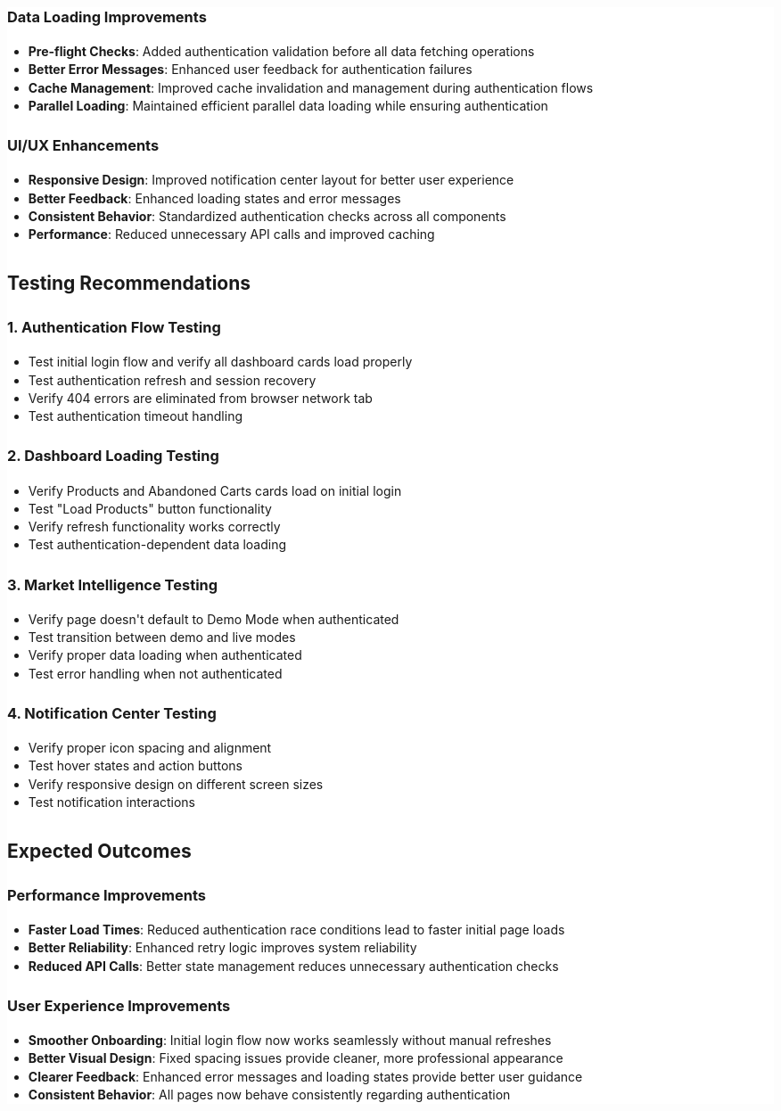 ### Data Loading Improvements
- **Pre-flight Checks**: Added authentication validation before all data fetching operations
- **Better Error Messages**: Enhanced user feedback for authentication failures
- **Cache Management**: Improved cache invalidation and management during authentication flows
- **Parallel Loading**: Maintained efficient parallel data loading while ensuring authentication

### UI/UX Enhancements
- **Responsive Design**: Improved notification center layout for better user experience
- **Better Feedback**: Enhanced loading states and error messages
- **Consistent Behavior**: Standardized authentication checks across all components
- **Performance**: Reduced unnecessary API calls and improved caching

## Testing Recommendations

### 1. Authentication Flow Testing
- Test initial login flow and verify all dashboard cards load properly
- Test authentication refresh and session recovery
- Verify 404 errors are eliminated from browser network tab
- Test authentication timeout handling

### 2. Dashboard Loading Testing
- Verify Products and Abandoned Carts cards load on initial login
- Test "Load Products" button functionality
- Verify refresh functionality works correctly
- Test authentication-dependent data loading

### 3. Market Intelligence Testing
- Verify page doesn't default to Demo Mode when authenticated
- Test transition between demo and live modes
- Verify proper data loading when authenticated
- Test error handling when not authenticated

### 4. Notification Center Testing
- Verify proper icon spacing and alignment
- Test hover states and action buttons
- Verify responsive design on different screen sizes
- Test notification interactions

## Expected Outcomes

### Performance Improvements
- **Faster Load Times**: Reduced authentication race conditions lead to faster initial page loads
- **Better Reliability**: Enhanced retry logic improves system reliability
- **Reduced API Calls**: Better state management reduces unnecessary authentication checks

### User Experience Improvements
- **Smoother Onboarding**: Initial login flow now works seamlessly without manual refreshes
- **Better Visual Design**: Fixed spacing issues provide cleaner, more professional appearance
- **Clearer Feedback**: Enhanced error messages and loading states provide better user guidance
- **Consistent Behavior**: All pages now behave consistently regarding authentication

